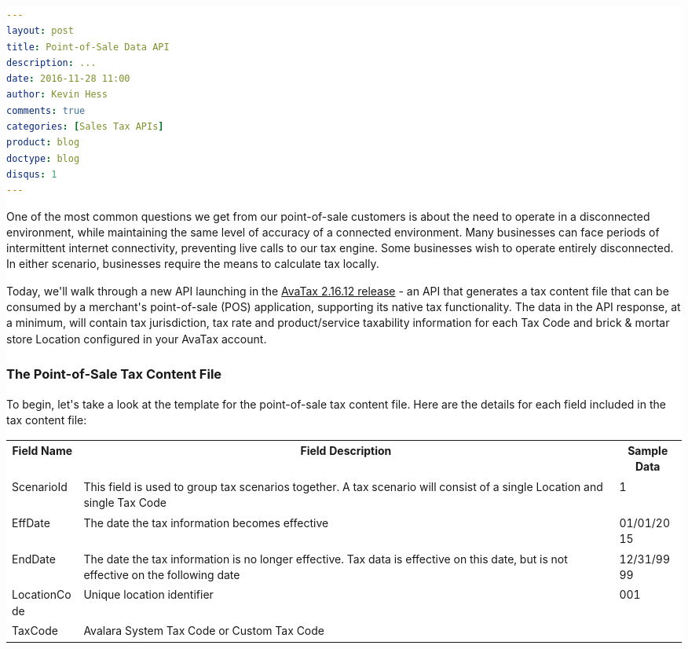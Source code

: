 ```yaml
---
layout: post
title: Point-of-Sale Data API
description: ...
date: 2016-11-28 11:00
author: Kevin Hess
comments: true
categories: [Sales Tax APIs]
product: blog
doctype: blog
disqus: 1
---
```


<p>One of the most common questions we get from our point-of-sale customers is about the need to operate in a disconnected environment, while maintaining the same level of accuracy of a connected environment. Many businesses can face periods of intermittent internet connectivity, preventing live calls to our tax engine. Some businesses wish to operate entirely disconnected. In either scenario, businesses require the means to calculate tax locally.</p>

<p>Today, we'll walk through a new API launching in the <a href="http://developer.avalara.com/blog/2016/11/22/rest-v2-16-12-patch-notes/">AvaTax 2.16.12 release</a> - an API that generates a tax content file that can be consumed by a merchant's point-of-sale (POS) application, supporting its native tax functionality. The data in the API response, at a minimum, will contain tax jurisdiction, tax rate and product/service taxability information for each Tax Code and brick & mortar store Location configured in your AvaTax account.</p>

<p>

<h3>The Point-of-Sale Tax Content File</h3>

<p>To begin, let's take a look at the template for the point-of-sale tax content file. Here are the details for each field included in the tax content file:</p>

<table class="styled-table">
	<tr>
		<th>Field Name</th>
		<th>Field Description</th>
		<th>Sample Data</th>
	</tr>
	<tr>
		<td>ScenarioId</td>
        <td>This field is used to group tax scenarios together. A tax scenario will consist of a single Location and single Tax Code</td>
		<td>1</td>
	</tr>
	<tr>
		<td>EffDate</td>
        <td>The date the tax information becomes effective</td>
		<td>01/01/2015</td>
	</tr>
	<tr>
		<td>EndDate</td>
		<td>The date the tax information is no longer effective. Tax data is effective on this date, but is not effective on the following date</td>
		<td>12/31/9999</td>
	</tr>
	<tr>
		<td>LocationCode</td>
		<td>Unique location identifier</td>
		<td>001</td>
	</tr>
	<tr>
		<td>TaxCode</td>
		<td>Avalara System Tax Code or Custom Tax Code</td>